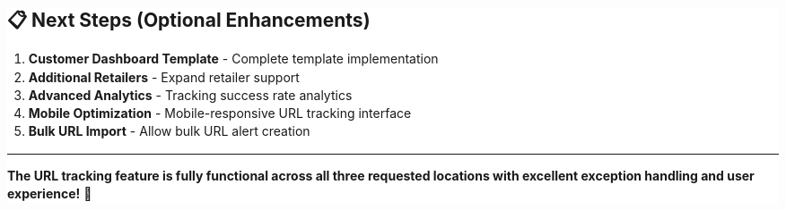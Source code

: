## 📋 Next Steps (Optional Enhancements)

1. **Customer Dashboard Template** - Complete template implementation
2. **Additional Retailers** - Expand retailer support
3. **Advanced Analytics** - Tracking success rate analytics
4. **Mobile Optimization** - Mobile-responsive URL tracking interface
5. **Bulk URL Import** - Allow bulk URL alert creation

---

**The URL tracking feature is fully functional across all three requested locations with excellent exception handling and user experience!** 🎉
